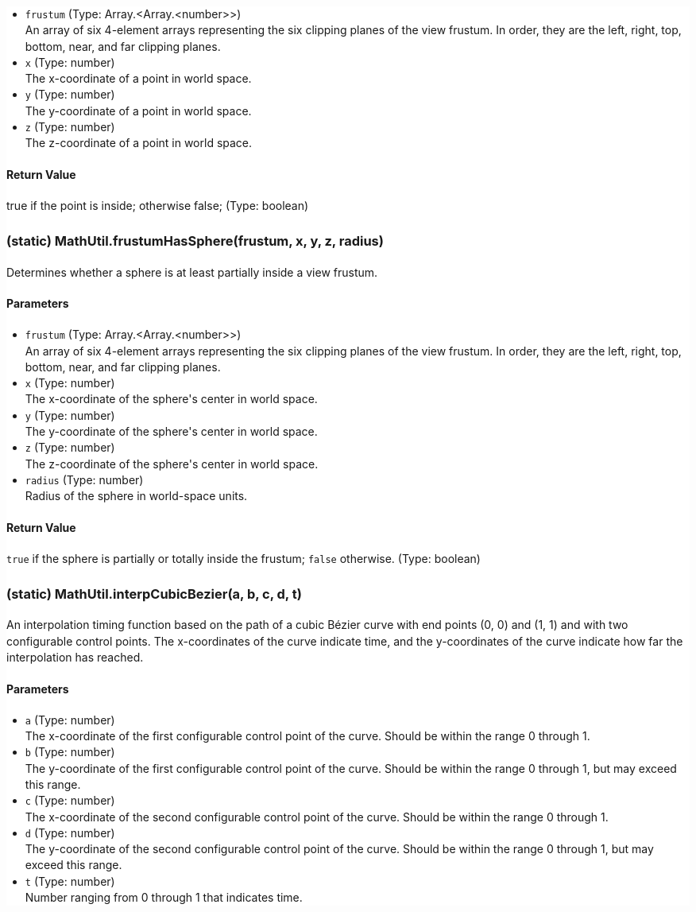 * `frustum` (Type: Array.&lt;Array.&lt;number>>)<br>An array of six 4-element arrays representing the six clipping planes of the view frustum. In order, they are the left, right, top, bottom, near, and far clipping planes.
* `x` (Type: number)<br>The x-coordinate of a point in world space.
* `y` (Type: number)<br>The y-coordinate of a point in world space.
* `z` (Type: number)<br>The z-coordinate of a point in world space.

#### Return Value

true if the point is inside;
otherwise false; (Type: boolean)

<a name='MathUtil.frustumHasSphere'></a>
### (static) MathUtil.frustumHasSphere(frustum, x, y, z, radius)

Determines whether a sphere is at least
partially inside a view frustum.

#### Parameters

* `frustum` (Type: Array.&lt;Array.&lt;number>>)<br>An array of six 4-element arrays representing the six clipping planes of the view frustum. In order, they are the left, right, top, bottom, near, and far clipping planes.
* `x` (Type: number)<br>The x-coordinate of the sphere's center in world space.
* `y` (Type: number)<br>The y-coordinate of the sphere's center in world space.
* `z` (Type: number)<br>The z-coordinate of the sphere's center in world space.
* `radius` (Type: number)<br>Radius of the sphere in world-space units.

#### Return Value

<code>true</code> if the sphere
is partially or totally
inside the frustum; <code>false</code> otherwise. (Type: boolean)

<a name='MathUtil.interpCubicBezier'></a>
### (static) MathUtil.interpCubicBezier(a, b, c, d, t)

An interpolation timing function based on the path of a
cubic B&eacute;zier
curve with end points (0, 0) and (1, 1) and with two
configurable control points. The x-coordinates of the
curve indicate time, and the y-coordinates of the curve
indicate how far the interpolation has reached.

#### Parameters

* `a` (Type: number)<br>The x-coordinate of the first configurable control point of the curve. Should be within the range 0 through 1.
* `b` (Type: number)<br>The y-coordinate of the first configurable control point of the curve. Should be within the range 0 through 1, but may exceed this range.
* `c` (Type: number)<br>The x-coordinate of the second configurable control point of the curve. Should be within the range 0 through 1.
* `d` (Type: number)<br>The y-coordinate of the second configurable control point of the curve. Should be within the range 0 through 1, but may exceed this range.
* `t` (Type: number)<br>Number ranging from 0 through 1 that indicates time.
